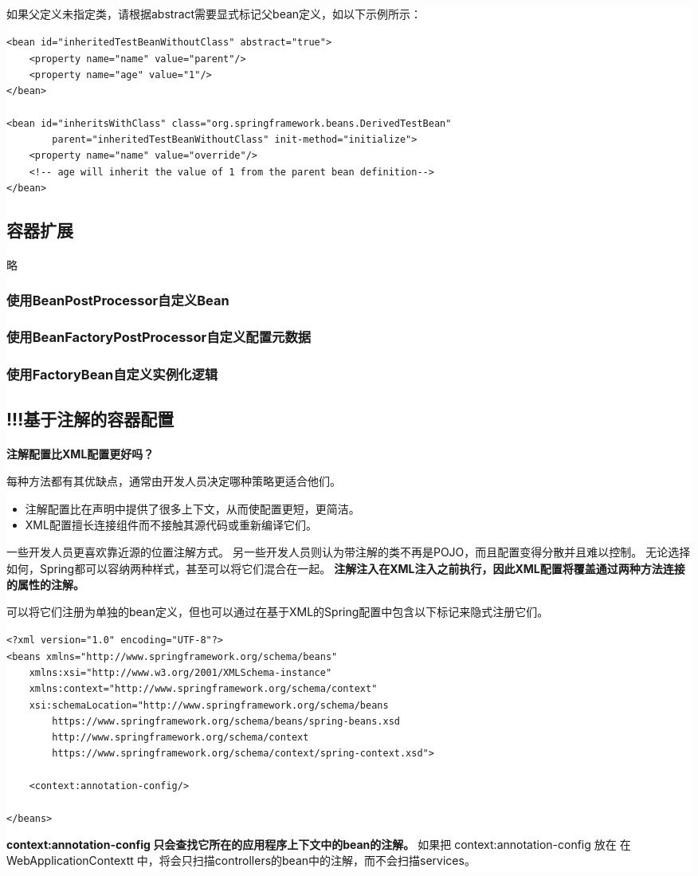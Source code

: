 如果父定义未指定类，请根据abstract需要显式标记父bean定义，如以下示例所示：
```
<bean id="inheritedTestBeanWithoutClass" abstract="true">
    <property name="name" value="parent"/>
    <property name="age" value="1"/>
</bean>

<bean id="inheritsWithClass" class="org.springframework.beans.DerivedTestBean"
        parent="inheritedTestBeanWithoutClass" init-method="initialize">
    <property name="name" value="override"/>
    <!-- age will inherit the value of 1 from the parent bean definition-->
</bean>
```

## 容器扩展
略

### 使用BeanPostProcessor自定义Bean

### 使用BeanFactoryPostProcessor自定义配置元数据

### 使用FactoryBean自定义实例化逻辑

## !!!基于注解的容器配置
**注解配置比XML配置更好吗？**

每种方法都有其优缺点，通常由开发人员决定哪种策略更适合他们。
+ 注解配置比在声明中提供了很多上下文，从而使配置更短，更简洁。
+ XML配置擅长连接组件而不接触其源代码或重新编译它们。

一些开发人员更喜欢靠近源的位置注解方式。
另一些开发人员则认为带注解的类不再是POJO，而且配置变得分散并且难以控制。
无论选择如何，Spring都可以容纳两种样式，甚至可以将它们混合在一起。
**注解注入在XML注入之前执行，因此XML配置将覆盖通过两种方法连接的属性的注解。**

可以将它们注册为单独的bean定义，但也可以通过在基于XML的Spring配置中包含以下标记来隐式注册它们。
```
<?xml version="1.0" encoding="UTF-8"?>
<beans xmlns="http://www.springframework.org/schema/beans"
    xmlns:xsi="http://www.w3.org/2001/XMLSchema-instance"
    xmlns:context="http://www.springframework.org/schema/context"
    xsi:schemaLocation="http://www.springframework.org/schema/beans
        https://www.springframework.org/schema/beans/spring-beans.xsd
        http://www.springframework.org/schema/context
        https://www.springframework.org/schema/context/spring-context.xsd">

    <context:annotation-config/>

</beans>
```

**context:annotation-config 只会查找它所在的应用程序上下文中的bean的注解。**
如果把 context:annotation-config 放在 在WebApplicationContextt 中，将会只扫描controllers的bean中的注解，而不会扫描services。
